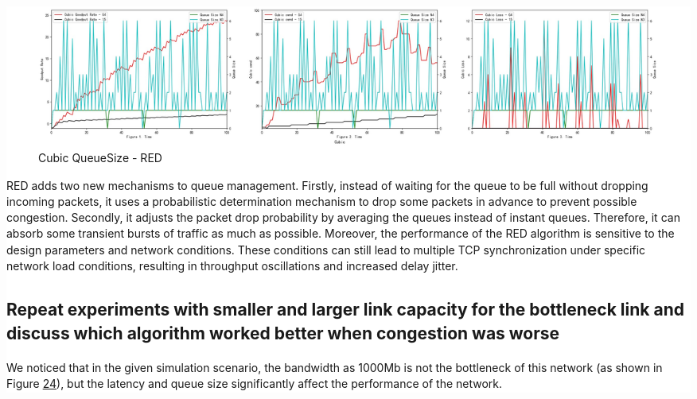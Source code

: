 <figure id="Cubic QueueSize - RED">
<img src="sim/QueueSize-Cubic-RED.png" />
<figcaption>Cubic QueueSize - RED</figcaption>
</figure>

RED adds two new mechanisms to queue management. Firstly, instead of
waiting for the queue to be full without dropping incoming packets, it
uses a probabilistic determination mechanism to drop some packets in
advance to prevent possible congestion. Secondly, it adjusts the packet
drop probability by averaging the queues instead of instant queues.
Therefore, it can absorb some transient bursts of traffic as much as
possible. Moreover, the performance of the RED algorithm is sensitive to
the design parameters and network conditions. These conditions can still
lead to multiple TCP synchronization under specific network load
conditions, resulting in throughput oscillations and increased delay
jitter.

## Repeat experiments with smaller and larger link capacity for the bottleneck link and discuss which algorithm worked better when congestion was worse

We noticed that in the given simulation scenario, the bandwidth as
1000Mb is not the bottleneck of this network (as shown in Figure
<a href="#linkspeed-test" data-reference-type="ref"
data-reference="linkspeed-test">24</a>), but the latency and queue size
significantly affect the performance of the network.

<figure id="linkspeed-test">
<figure id="Robustness Analyze - Telnet">